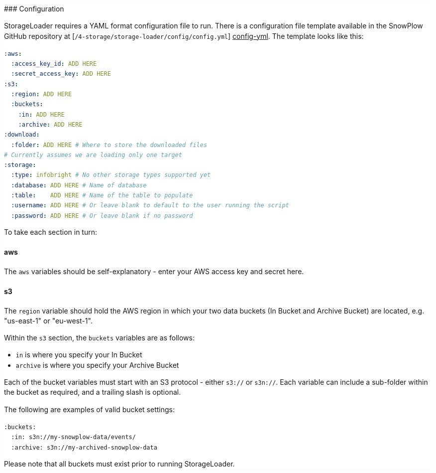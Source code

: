 <a name="configuration"/>
### Configuration

StorageLoader requires a YAML format configuration file to run. There is a configuration
file template available in the SnowPlow GitHub repository at 
[`/4-storage/storage-loader/config/config.yml`] [config-yml]. The template looks like this:

```yaml
:aws:
  :access_key_id: ADD HERE
  :secret_access_key: ADD HERE
:s3:
  :region: ADD HERE
  :buckets:
    :in: ADD HERE
    :archive: ADD HERE
:download:
  :folder: ADD HERE # Where to store the downloaded files
# Currently assumes we are loading only one target
:storage:
  :type: infobright # No other storage types supported yet
  :database: ADD HERE # Name of database
  :table:    ADD HERE # Name of the table to populate
  :username: ADD HERE # Or leave blank to default to the user running the script
  :password: ADD HERE # Or leave blank if no password
```

To take each section in turn:

#### aws

The `aws` variables should be self-explanatory - enter your AWS access
key and secret here.

#### s3

The `region` variable should hold the AWS region in which your two data
buckets (In Bucket and Archive Bucket) are located, e.g. "us-east-1"
or "eu-west-1".

Within the `s3` section, the `buckets` variables are as follows:

* `in` is where you specify your In Bucket
* `archive` is where you specify your Archive Bucket

Each of the bucket variables must start with an S3 protocol - either
`s3://` or `s3n://`. Each variable can include a sub-folder within the
bucket as required, and a trailing slash is optional.

The following are examples of valid bucket settings:

    :buckets:
      :in: s3n://my-snowplow-data/events/
      :archive: s3n://my-archived-snowplow-data

Please note that all buckets must exist prior to running StorageLoader.


[storage-loader]: https://github.com/snowplow/snowplow/tree/master/4-storage/storage-loader
[ice]: http://www.infobright.org/
[iee]: http://www.infobright.com/Products/
[irl]: https://github.com/snowplow/infobright-ruby-loader
[hive-etl]: https://github.com/snowplow/snowplow/tree/master/3-etl/hive-etl
[trackers]: https://github.com/snowplow/snowplow/tree/master/1-trackers
[collectors]: https://github.com/snowplow/snowplow/tree/master/2-collectors
[getting-started]: http://snowplowanalytics.com/product/get-started.html
[git-install]: http://git-scm.com/book/en/Getting-Started-Installing-Git
[ruby-install]: http://www.ruby-lang.org/en/downloads/
[nokogiri-install]: http://nokogiri.org/tutorials/installing_nokogiri.html
[rubygems-install]: http://docs.rubygems.org/read/chapter/3
[config-yml]: https://github.com/snowplow/snowplow/blob/master/4-storage/storage-loader/config/config.yml
[loader-bash]: https://github.com/snowplow/snowplow/blob/master/4-storage/storage-loader/bin/snowplow-storage-loader.sh
[combo-bash]: https://github.com/snowplow/snowplow/blob/master/4-storage/storage-loader/bin/snowplow-runner-and-loader.sh
[cronic]: http://habilis.net/cronic/
[jenkins]: http://jenkins-ci.org/
[jenkins-tutorial]: http://blog.lusis.org/blog/2012/01/23/lowtech-monitoring-with-jenkins/
[windows-task-scheduler]: http://en.wikipedia.org/wiki/Windows_Task_Scheduler#Task_Scheduler_2.0